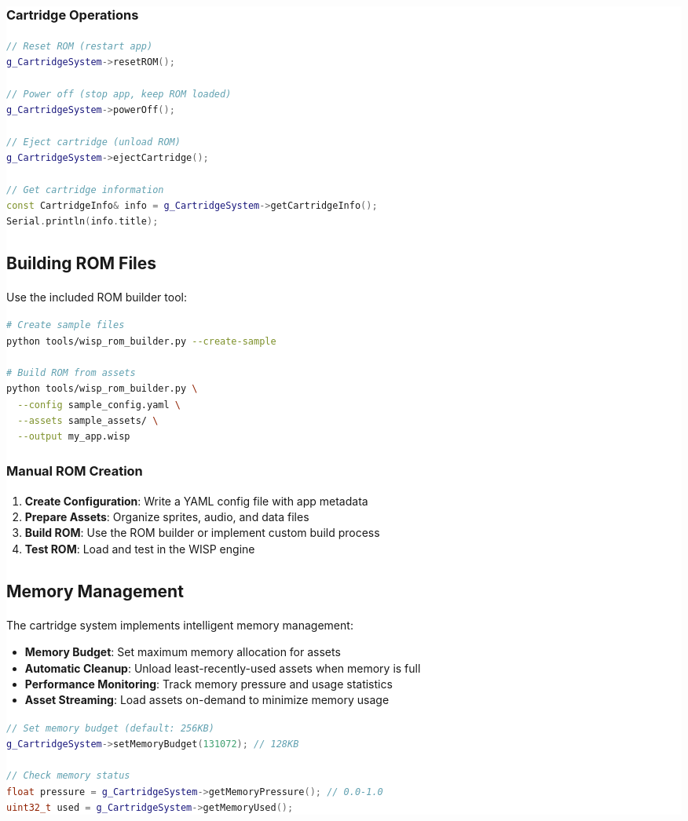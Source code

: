 ### Cartridge Operations

```cpp
// Reset ROM (restart app)
g_CartridgeSystem->resetROM();

// Power off (stop app, keep ROM loaded)
g_CartridgeSystem->powerOff();

// Eject cartridge (unload ROM)
g_CartridgeSystem->ejectCartridge();

// Get cartridge information
const CartridgeInfo& info = g_CartridgeSystem->getCartridgeInfo();
Serial.println(info.title);
```

## Building ROM Files

Use the included ROM builder tool:

```bash
# Create sample files
python tools/wisp_rom_builder.py --create-sample

# Build ROM from assets
python tools/wisp_rom_builder.py \
  --config sample_config.yaml \
  --assets sample_assets/ \
  --output my_app.wisp
```

### Manual ROM Creation

1. **Create Configuration**: Write a YAML config file with app metadata
2. **Prepare Assets**: Organize sprites, audio, and data files
3. **Build ROM**: Use the ROM builder or implement custom build process
4. **Test ROM**: Load and test in the WISP engine

## Memory Management

The cartridge system implements intelligent memory management:

- **Memory Budget**: Set maximum memory allocation for assets
- **Automatic Cleanup**: Unload least-recently-used assets when memory is full
- **Performance Monitoring**: Track memory pressure and usage statistics
- **Asset Streaming**: Load assets on-demand to minimize memory usage

```cpp
// Set memory budget (default: 256KB)
g_CartridgeSystem->setMemoryBudget(131072); // 128KB

// Check memory status
float pressure = g_CartridgeSystem->getMemoryPressure(); // 0.0-1.0
uint32_t used = g_CartridgeSystem->getMemoryUsed();
```
